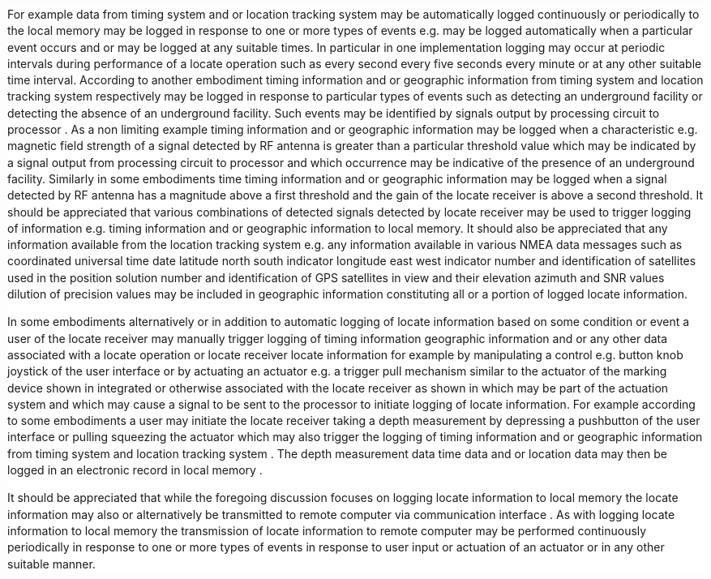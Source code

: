 For example data from timing system and or location tracking system may be automatically logged continuously or periodically to the local memory may be logged in response to one or more types of events e.g. may be logged automatically when a particular event occurs and or may be logged at any suitable times. In particular in one implementation logging may occur at periodic intervals during performance of a locate operation such as every second every five seconds every minute or at any other suitable time interval. According to another embodiment timing information and or geographic information from timing system and location tracking system respectively may be logged in response to particular types of events such as detecting an underground facility or detecting the absence of an underground facility. Such events may be identified by signals output by processing circuit to processor . As a non limiting example timing information and or geographic information may be logged when a characteristic e.g. magnetic field strength of a signal detected by RF antenna is greater than a particular threshold value which may be indicated by a signal output from processing circuit to processor and which occurrence may be indicative of the presence of an underground facility. Similarly in some embodiments time timing information and or geographic information may be logged when a signal detected by RF antenna has a magnitude above a first threshold and the gain of the locate receiver is above a second threshold. It should be appreciated that various combinations of detected signals detected by locate receiver may be used to trigger logging of information e.g. timing information and or geographic information to local memory. It should also be appreciated that any information available from the location tracking system e.g. any information available in various NMEA data messages such as coordinated universal time date latitude north south indicator longitude east west indicator number and identification of satellites used in the position solution number and identification of GPS satellites in view and their elevation azimuth and SNR values dilution of precision values may be included in geographic information constituting all or a portion of logged locate information.

In some embodiments alternatively or in addition to automatic logging of locate information based on some condition or event a user of the locate receiver may manually trigger logging of timing information geographic information and or any other data associated with a locate operation or locate receiver locate information for example by manipulating a control e.g. button knob joystick of the user interface or by actuating an actuator e.g. a trigger pull mechanism similar to the actuator of the marking device shown in integrated or otherwise associated with the locate receiver as shown in which may be part of the actuation system and which may cause a signal to be sent to the processor to initiate logging of locate information. For example according to some embodiments a user may initiate the locate receiver taking a depth measurement by depressing a pushbutton of the user interface or pulling squeezing the actuator which may also trigger the logging of timing information and or geographic information from timing system and location tracking system . The depth measurement data time data and or location data may then be logged in an electronic record in local memory .

It should be appreciated that while the foregoing discussion focuses on logging locate information to local memory the locate information may also or alternatively be transmitted to remote computer via communication interface . As with logging locate information to local memory the transmission of locate information to remote computer may be performed continuously periodically in response to one or more types of events in response to user input or actuation of an actuator or in any other suitable manner.

